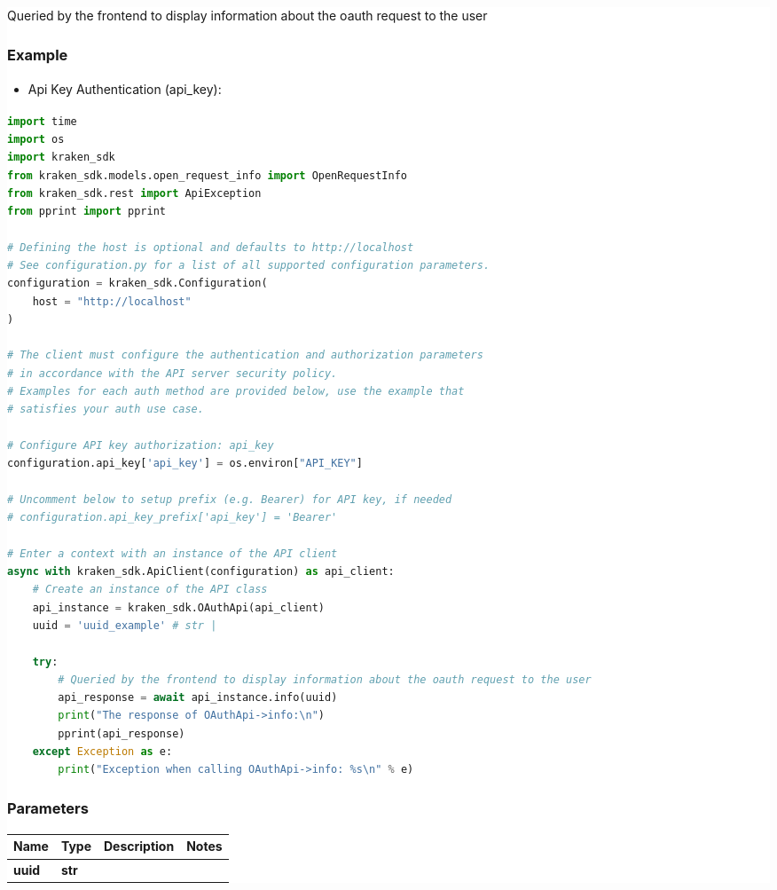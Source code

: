 Queried by the frontend to display information about the oauth request to the user

### Example

* Api Key Authentication (api_key):
```python
import time
import os
import kraken_sdk
from kraken_sdk.models.open_request_info import OpenRequestInfo
from kraken_sdk.rest import ApiException
from pprint import pprint

# Defining the host is optional and defaults to http://localhost
# See configuration.py for a list of all supported configuration parameters.
configuration = kraken_sdk.Configuration(
    host = "http://localhost"
)

# The client must configure the authentication and authorization parameters
# in accordance with the API server security policy.
# Examples for each auth method are provided below, use the example that
# satisfies your auth use case.

# Configure API key authorization: api_key
configuration.api_key['api_key'] = os.environ["API_KEY"]

# Uncomment below to setup prefix (e.g. Bearer) for API key, if needed
# configuration.api_key_prefix['api_key'] = 'Bearer'

# Enter a context with an instance of the API client
async with kraken_sdk.ApiClient(configuration) as api_client:
    # Create an instance of the API class
    api_instance = kraken_sdk.OAuthApi(api_client)
    uuid = 'uuid_example' # str | 

    try:
        # Queried by the frontend to display information about the oauth request to the user
        api_response = await api_instance.info(uuid)
        print("The response of OAuthApi->info:\n")
        pprint(api_response)
    except Exception as e:
        print("Exception when calling OAuthApi->info: %s\n" % e)
```



### Parameters

Name | Type | Description  | Notes
------------- | ------------- | ------------- | -------------
 **uuid** | **str**|  | 

